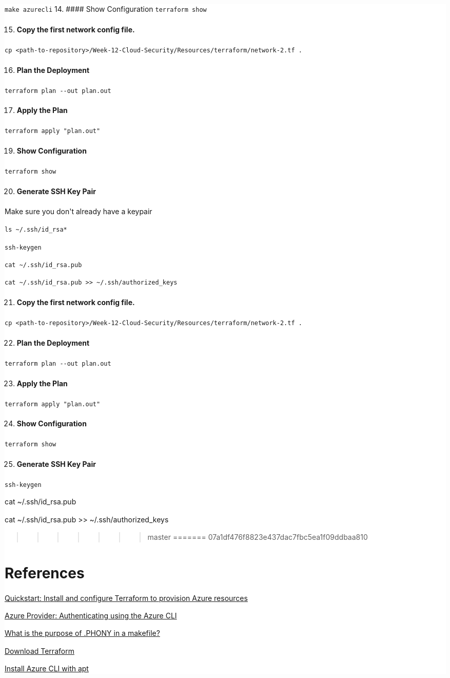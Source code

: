 ```make azurecli```
14. #### Show Configuration
```terraform show```

15. #### Copy the first network config file.
```cp <path-to-repository>/Week-12-Cloud-Security/Resources/terraform/network-2.tf .```

16. #### Plan the Deployment
```terraform plan --out plan.out```

17. #### Apply the Plan
```terraform apply "plan.out"```

19. #### Show Configuration
```terraform show```

20. #### Generate SSH Key Pair

Make sure you don't already have a keypair

```ls ~/.ssh/id_rsa*```

```ssh-keygen```

```cat ~/.ssh/id_rsa.pub```

```cat ~/.ssh/id_rsa.pub >> ~/.ssh/authorized_keys```

21. #### Copy the first network config file.
```cp <path-to-repository>/Week-12-Cloud-Security/Resources/terraform/network-2.tf .```

22. #### Plan the Deployment
```terraform plan --out plan.out```

23. #### Apply the Plan
```terraform apply "plan.out"```

24. #### Show Configuration
```terraform show```

25. #### Generate SSH Key Pair
```ssh-keygen```

cat ~/.ssh/id_rsa.pub

cat ~/.ssh/id_rsa.pub >> ~/.ssh/authorized_keys
>>>>>>> master
=======
>>>>>>> 07a1df476f8823e437dac7fbc5ea1f09ddbaa810


# References
[Quickstart: Install and configure Terraform to provision Azure resources](https://docs.microsoft.com/en-us/azure/developer/terraform/install-configure)

[Azure Provider: Authenticating using the Azure CLI](https://www.terraform.io/docs/providers/azurerm/guides/azure_cli.html)

[What is the purpose of .PHONY in a makefile?](https://stackoverflow.com/questions/2145590/what-is-the-purpose-of-phony-in-a-makefile)

[Download Terraform](https://www.terraform.io/downloads.html)

[Install Azure CLI with apt](https://docs.microsoft.com/en-us/cli/azure/install-azure-cli-apt?view=azure-cli-latest)

```